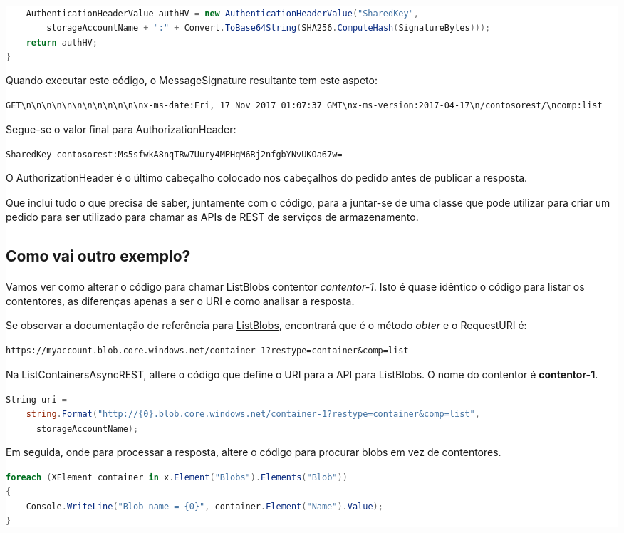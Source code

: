 ```csharp
    AuthenticationHeaderValue authHV = new AuthenticationHeaderValue("SharedKey",
        storageAccountName + ":" + Convert.ToBase64String(SHA256.ComputeHash(SignatureBytes)));
    return authHV;
}
```

Quando executar este código, o MessageSignature resultante tem este aspeto:

```
GET\n\n\n\n\n\n\n\n\n\n\n\nx-ms-date:Fri, 17 Nov 2017 01:07:37 GMT\nx-ms-version:2017-04-17\n/contosorest/\ncomp:list
```

Segue-se o valor final para AuthorizationHeader:

```
SharedKey contosorest:Ms5sfwkA8nqTRw7Uury4MPHqM6Rj2nfgbYNvUKOa67w=
```

O AuthorizationHeader é o último cabeçalho colocado nos cabeçalhos do pedido antes de publicar a resposta.

Que inclui tudo o que precisa de saber, juntamente com o código, para a juntar-se de uma classe que pode utilizar para criar um pedido para ser utilizado para chamar as APIs de REST de serviços de armazenamento.

## <a name="how-about-another-example"></a>Como vai outro exemplo? 

Vamos ver como alterar o código para chamar ListBlobs contentor *contentor-1*. Isto é quase idêntico o código para listar os contentores, as diferenças apenas a ser o URI e como analisar a resposta. 

Se observar a documentação de referência para [ListBlobs](/rest/api/storageservices/fileservices/List-Blobs), encontrará que é o método *obter* e o RequestURI é:

```
https://myaccount.blob.core.windows.net/container-1?restype=container&comp=list
```

Na ListContainersAsyncREST, altere o código que define o URI para a API para ListBlobs. O nome do contentor é **contentor-1**.

```csharp
String uri = 
    string.Format("http://{0}.blob.core.windows.net/container-1?restype=container&comp=list",
      storageAccountName);

```

Em seguida, onde para processar a resposta, altere o código para procurar blobs em vez de contentores.

```csharp
foreach (XElement container in x.Element("Blobs").Elements("Blob"))
{
    Console.WriteLine("Blob name = {0}", container.Element("Name").Value);
}
```
